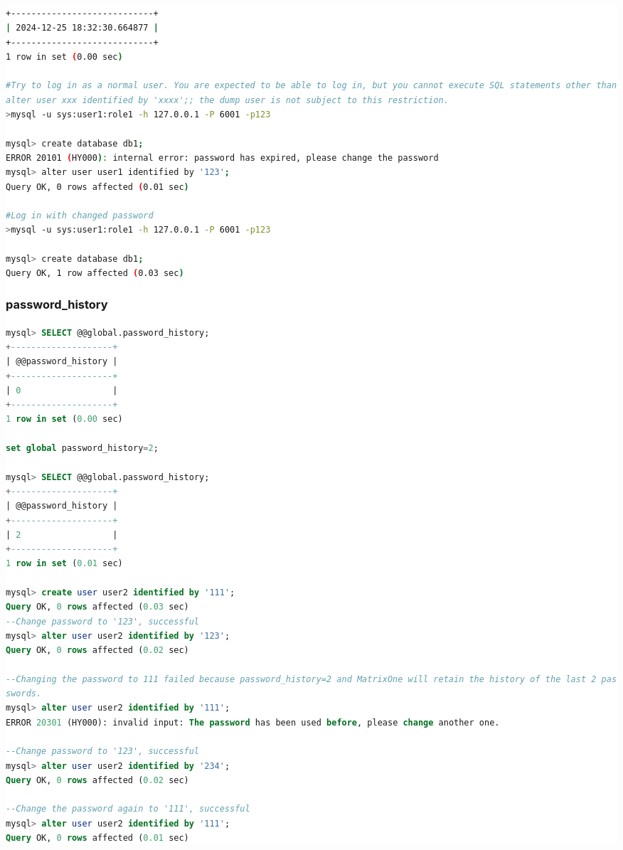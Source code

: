 ```bash
+----------------------------+
| 2024-12-25 18:32:30.664877 |
+----------------------------+
1 row in set (0.00 sec)

#Try to log in as a normal user. You are expected to be able to log in, but you cannot execute SQL statements other than alter user xxx identified by 'xxxx';; the dump user is not subject to this restriction.
>mysql -u sys:user1:role1 -h 127.0.0.1 -P 6001 -p123

mysql> create database db1;
ERROR 20101 (HY000): internal error: password has expired, please change the password
mysql> alter user user1 identified by '123';
Query OK, 0 rows affected (0.01 sec)

#Log in with changed password
>mysql -u sys:user1:role1 -h 127.0.0.1 -P 6001 -p123

mysql> create database db1;
Query OK, 1 row affected (0.03 sec)
```

### password_history

```sql
mysql> SELECT @@global.password_history;
+--------------------+
| @@password_history |
+--------------------+
| 0                  |
+--------------------+
1 row in set (0.00 sec)

set global password_history=2;

mysql> SELECT @@global.password_history;
+--------------------+
| @@password_history |
+--------------------+
| 2                  |
+--------------------+
1 row in set (0.01 sec)

mysql> create user user2 identified by '111';
Query OK, 0 rows affected (0.03 sec)
--Change password to '123', successful
mysql> alter user user2 identified by '123';
Query OK, 0 rows affected (0.02 sec)

--Changing the password to 111 failed because password_history=2 and MatrixOne will retain the history of the last 2 passwords.
mysql> alter user user2 identified by '111';
ERROR 20301 (HY000): invalid input: The password has been used before, please change another one.

--Change password to '123', successful
mysql> alter user user2 identified by '234';
Query OK, 0 rows affected (0.02 sec)

--Change the password again to '111', successful
mysql> alter user user2 identified by '111';
Query OK, 0 rows affected (0.01 sec)
```
